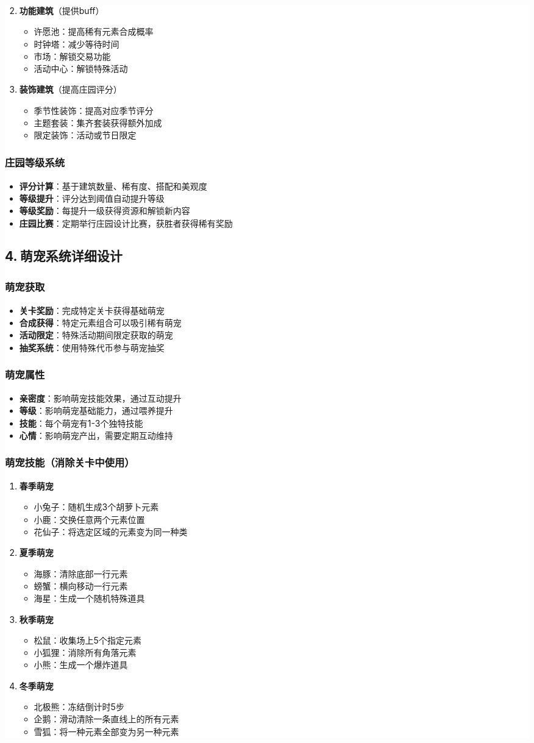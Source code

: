 2. **功能建筑**（提供buff）
   - 许愿池：提高稀有元素合成概率
   - 时钟塔：减少等待时间
   - 市场：解锁交易功能
   - 活动中心：解锁特殊活动

3. **装饰建筑**（提高庄园评分）
   - 季节性装饰：提高对应季节评分
   - 主题套装：集齐套装获得额外加成
   - 限定装饰：活动或节日限定

### 庄园等级系统
- **评分计算**：基于建筑数量、稀有度、搭配和美观度
- **等级提升**：评分达到阈值自动提升等级
- **等级奖励**：每提升一级获得资源和解锁新内容
- **庄园比赛**：定期举行庄园设计比赛，获胜者获得稀有奖励

## 4. 萌宠系统详细设计

### 萌宠获取
- **关卡奖励**：完成特定关卡获得基础萌宠
- **合成获得**：特定元素组合可以吸引稀有萌宠
- **活动限定**：特殊活动期间限定获取的萌宠
- **抽奖系统**：使用特殊代币参与萌宠抽奖

### 萌宠属性
- **亲密度**：影响萌宠技能效果，通过互动提升
- **等级**：影响萌宠基础能力，通过喂养提升
- **技能**：每个萌宠有1-3个独特技能
- **心情**：影响萌宠产出，需要定期互动维持

### 萌宠技能（消除关卡中使用）
1. **春季萌宠**
   - 小兔子：随机生成3个胡萝卜元素
   - 小鹿：交换任意两个元素位置
   - 花仙子：将选定区域的元素变为同一种类

2. **夏季萌宠**
   - 海豚：清除底部一行元素
   - 螃蟹：横向移动一行元素
   - 海星：生成一个随机特殊道具

3. **秋季萌宠**
   - 松鼠：收集场上5个指定元素
   - 小狐狸：消除所有角落元素
   - 小熊：生成一个爆炸道具

4. **冬季萌宠**
   - 北极熊：冻结倒计时5步
   - 企鹅：滑动清除一条直线上的所有元素
   - 雪狐：将一种元素全部变为另一种元素
